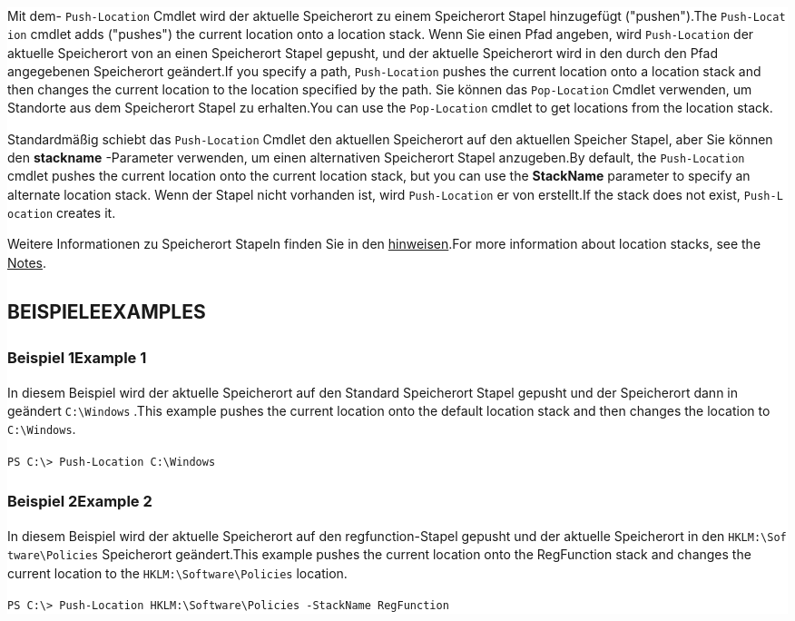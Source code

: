 <span data-ttu-id="20039-109">Mit dem- `Push-Location` Cmdlet wird der aktuelle Speicherort zu einem Speicherort Stapel hinzugefügt ("pushen").</span><span class="sxs-lookup"><span data-stu-id="20039-109">The `Push-Location` cmdlet adds ("pushes") the current location onto a location stack.</span></span> <span data-ttu-id="20039-110">Wenn Sie einen Pfad angeben, wird `Push-Location` der aktuelle Speicherort von an einen Speicherort Stapel gepusht, und der aktuelle Speicherort wird in den durch den Pfad angegebenen Speicherort geändert.</span><span class="sxs-lookup"><span data-stu-id="20039-110">If you specify a path, `Push-Location` pushes the current location onto a location stack and then changes the current location to the location specified by the path.</span></span> <span data-ttu-id="20039-111">Sie können das `Pop-Location` Cmdlet verwenden, um Standorte aus dem Speicherort Stapel zu erhalten.</span><span class="sxs-lookup"><span data-stu-id="20039-111">You can use the `Pop-Location` cmdlet to get locations from the location stack.</span></span>

<span data-ttu-id="20039-112">Standardmäßig schiebt das `Push-Location` Cmdlet den aktuellen Speicherort auf den aktuellen Speicher Stapel, aber Sie können den **stackname** -Parameter verwenden, um einen alternativen Speicherort Stapel anzugeben.</span><span class="sxs-lookup"><span data-stu-id="20039-112">By default, the `Push-Location` cmdlet pushes the current location onto the current location stack, but you can use the **StackName** parameter to specify an alternate location stack.</span></span> <span data-ttu-id="20039-113">Wenn der Stapel nicht vorhanden ist, wird `Push-Location` er von erstellt.</span><span class="sxs-lookup"><span data-stu-id="20039-113">If the stack does not exist, `Push-Location` creates it.</span></span>

<span data-ttu-id="20039-114">Weitere Informationen zu Speicherort Stapeln finden Sie in den [hinweisen](#notes).</span><span class="sxs-lookup"><span data-stu-id="20039-114">For more information about location stacks, see the [Notes](#notes).</span></span>

## <span data-ttu-id="20039-115">BEISPIELE</span><span class="sxs-lookup"><span data-stu-id="20039-115">EXAMPLES</span></span>

### <span data-ttu-id="20039-116">Beispiel 1</span><span class="sxs-lookup"><span data-stu-id="20039-116">Example 1</span></span>

<span data-ttu-id="20039-117">In diesem Beispiel wird der aktuelle Speicherort auf den Standard Speicherort Stapel gepusht und der Speicherort dann in geändert `C:\Windows` .</span><span class="sxs-lookup"><span data-stu-id="20039-117">This example pushes the current location onto the default location stack and then changes the location to `C:\Windows`.</span></span>

```
PS C:\> Push-Location C:\Windows
```

### <span data-ttu-id="20039-118">Beispiel 2</span><span class="sxs-lookup"><span data-stu-id="20039-118">Example 2</span></span>

<span data-ttu-id="20039-119">In diesem Beispiel wird der aktuelle Speicherort auf den regfunction-Stapel gepusht und der aktuelle Speicherort in den `HKLM:\Software\Policies` Speicherort geändert.</span><span class="sxs-lookup"><span data-stu-id="20039-119">This example pushes the current location onto the RegFunction stack and changes the current location to the `HKLM:\Software\Policies` location.</span></span>

```
PS C:\> Push-Location HKLM:\Software\Policies -StackName RegFunction
```
